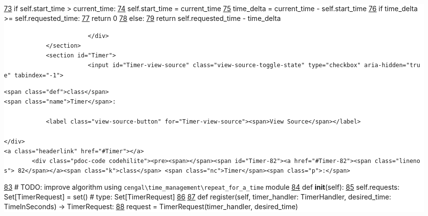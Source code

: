</span><span id="TimerRequest.time_left-73"><a href="#TimerRequest.time_left-73"><span class="linenos">73</span></a>        <span class="k">if</span> <span class="bp">self</span><span class="o">.</span><span class="n">start_time</span> <span class="o">&gt;</span> <span class="n">current_time</span><span class="p">:</span>
</span><span id="TimerRequest.time_left-74"><a href="#TimerRequest.time_left-74"><span class="linenos">74</span></a>            <span class="bp">self</span><span class="o">.</span><span class="n">start_time</span> <span class="o">=</span> <span class="n">current_time</span>
</span><span id="TimerRequest.time_left-75"><a href="#TimerRequest.time_left-75"><span class="linenos">75</span></a>        <span class="n">time_delta</span> <span class="o">=</span> <span class="n">current_time</span> <span class="o">-</span> <span class="bp">self</span><span class="o">.</span><span class="n">start_time</span>
</span><span id="TimerRequest.time_left-76"><a href="#TimerRequest.time_left-76"><span class="linenos">76</span></a>        <span class="k">if</span> <span class="n">time_delta</span> <span class="o">&gt;=</span> <span class="bp">self</span><span class="o">.</span><span class="n">requested_time</span><span class="p">:</span>
</span><span id="TimerRequest.time_left-77"><a href="#TimerRequest.time_left-77"><span class="linenos">77</span></a>            <span class="k">return</span> <span class="mi">0</span>
</span><span id="TimerRequest.time_left-78"><a href="#TimerRequest.time_left-78"><span class="linenos">78</span></a>        <span class="k">else</span><span class="p">:</span>
</span><span id="TimerRequest.time_left-79"><a href="#TimerRequest.time_left-79"><span class="linenos">79</span></a>            <span class="k">return</span> <span class="bp">self</span><span class="o">.</span><span class="n">requested_time</span> <span class="o">-</span> <span class="n">time_delta</span>
</span></pre></div>


    

                            </div>
                </section>
                <section id="Timer">
                            <input id="Timer-view-source" class="view-source-toggle-state" type="checkbox" aria-hidden="true" tabindex="-1">
<div class="attr class">
            
    <span class="def">class</span>
    <span class="name">Timer</span>:

                <label class="view-source-button" for="Timer-view-source"><span>View Source</span></label>

    </div>
    <a class="headerlink" href="#Timer"></a>
            <div class="pdoc-code codehilite"><pre><span></span><span id="Timer-82"><a href="#Timer-82"><span class="linenos"> 82</span></a><span class="k">class</span> <span class="nc">Timer</span><span class="p">:</span>
</span><span id="Timer-83"><a href="#Timer-83"><span class="linenos"> 83</span></a>    <span class="c1"># TODO: improve algorithm using `cengal\time_management\repeat_for_a_time` module</span>
</span><span id="Timer-84"><a href="#Timer-84"><span class="linenos"> 84</span></a>    <span class="k">def</span> <span class="fm">__init__</span><span class="p">(</span><span class="bp">self</span><span class="p">):</span>
</span><span id="Timer-85"><a href="#Timer-85"><span class="linenos"> 85</span></a>        <span class="bp">self</span><span class="o">.</span><span class="n">requests</span><span class="p">:</span> <span class="n">Set</span><span class="p">[</span><span class="n">TimerRequest</span><span class="p">]</span> <span class="o">=</span> <span class="nb">set</span><span class="p">()</span>  <span class="c1"># type: Set[TimerRequest]</span>
</span><span id="Timer-86"><a href="#Timer-86"><span class="linenos"> 86</span></a>
</span><span id="Timer-87"><a href="#Timer-87"><span class="linenos"> 87</span></a>    <span class="k">def</span> <span class="nf">register</span><span class="p">(</span><span class="bp">self</span><span class="p">,</span> <span class="n">timer_handler</span><span class="p">:</span> <span class="n">TimerHandler</span><span class="p">,</span> <span class="n">desired_time</span><span class="p">:</span> <span class="n">TimeInSeconds</span><span class="p">)</span> <span class="o">-&gt;</span> <span class="n">TimerRequest</span><span class="p">:</span>
</span><span id="Timer-88"><a href="#Timer-88"><span class="linenos"> 88</span></a>        <span class="n">request</span> <span class="o">=</span> <span class="n">TimerRequest</span><span class="p">(</span><span class="n">timer_handler</span><span class="p">,</span> <span class="n">desired_time</span><span class="p">)</span>